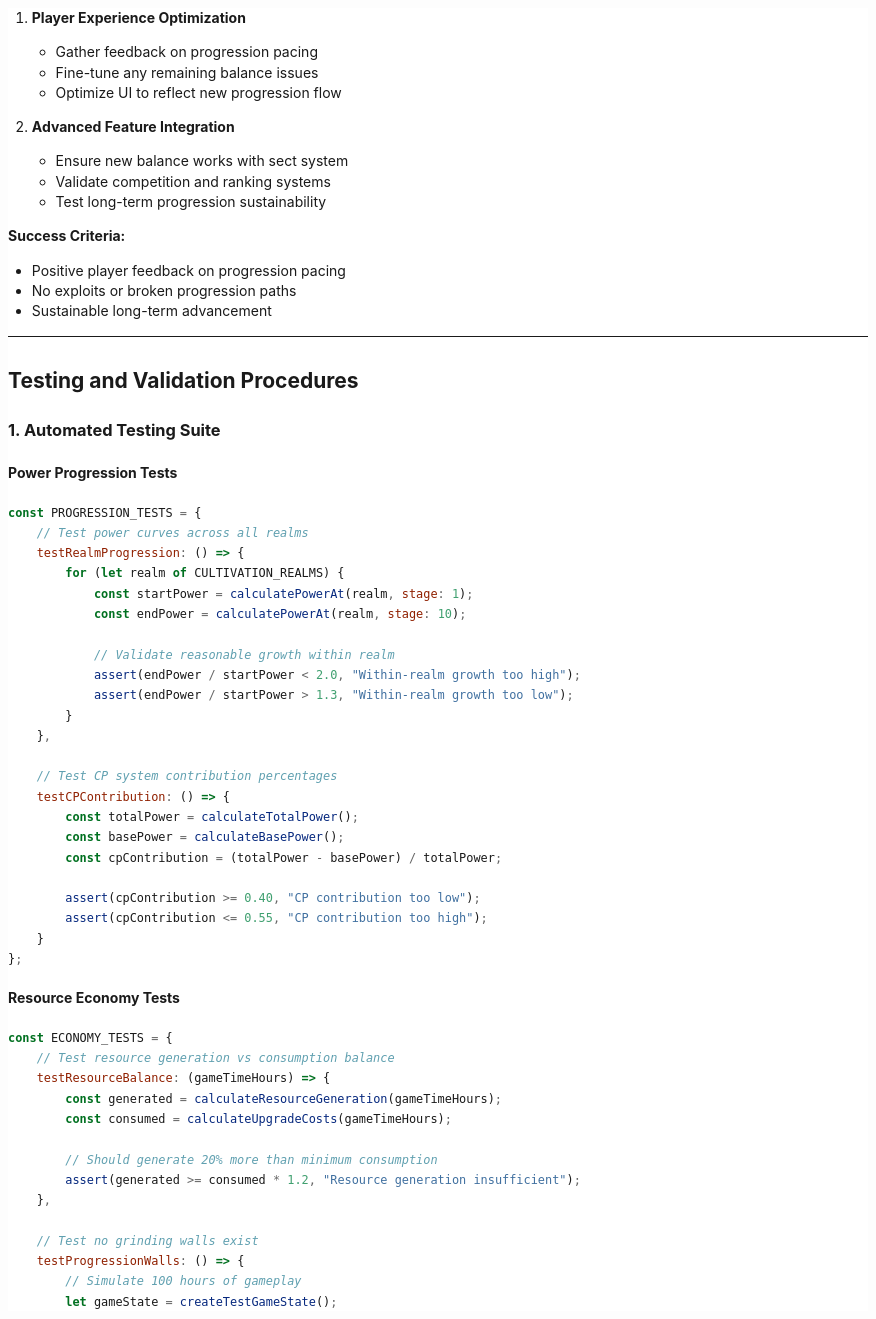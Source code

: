 1. **Player Experience Optimization**
   - Gather feedback on progression pacing
   - Fine-tune any remaining balance issues
   - Optimize UI to reflect new progression flow

2. **Advanced Feature Integration**
   - Ensure new balance works with sect system
   - Validate competition and ranking systems
   - Test long-term progression sustainability

**Success Criteria:**
- Positive player feedback on progression pacing
- No exploits or broken progression paths
- Sustainable long-term advancement

---

## Testing and Validation Procedures

### 1. Automated Testing Suite

#### Power Progression Tests
```javascript
const PROGRESSION_TESTS = {
    // Test power curves across all realms
    testRealmProgression: () => {
        for (let realm of CULTIVATION_REALMS) {
            const startPower = calculatePowerAt(realm, stage: 1);
            const endPower = calculatePowerAt(realm, stage: 10);

            // Validate reasonable growth within realm
            assert(endPower / startPower < 2.0, "Within-realm growth too high");
            assert(endPower / startPower > 1.3, "Within-realm growth too low");
        }
    },

    // Test CP system contribution percentages
    testCPContribution: () => {
        const totalPower = calculateTotalPower();
        const basePower = calculateBasePower();
        const cpContribution = (totalPower - basePower) / totalPower;

        assert(cpContribution >= 0.40, "CP contribution too low");
        assert(cpContribution <= 0.55, "CP contribution too high");
    }
};
```

#### Resource Economy Tests
```javascript
const ECONOMY_TESTS = {
    // Test resource generation vs consumption balance
    testResourceBalance: (gameTimeHours) => {
        const generated = calculateResourceGeneration(gameTimeHours);
        const consumed = calculateUpgradeCosts(gameTimeHours);

        // Should generate 20% more than minimum consumption
        assert(generated >= consumed * 1.2, "Resource generation insufficient");
    },

    // Test no grinding walls exist
    testProgressionWalls: () => {
        // Simulate 100 hours of gameplay
        let gameState = createTestGameState();
```